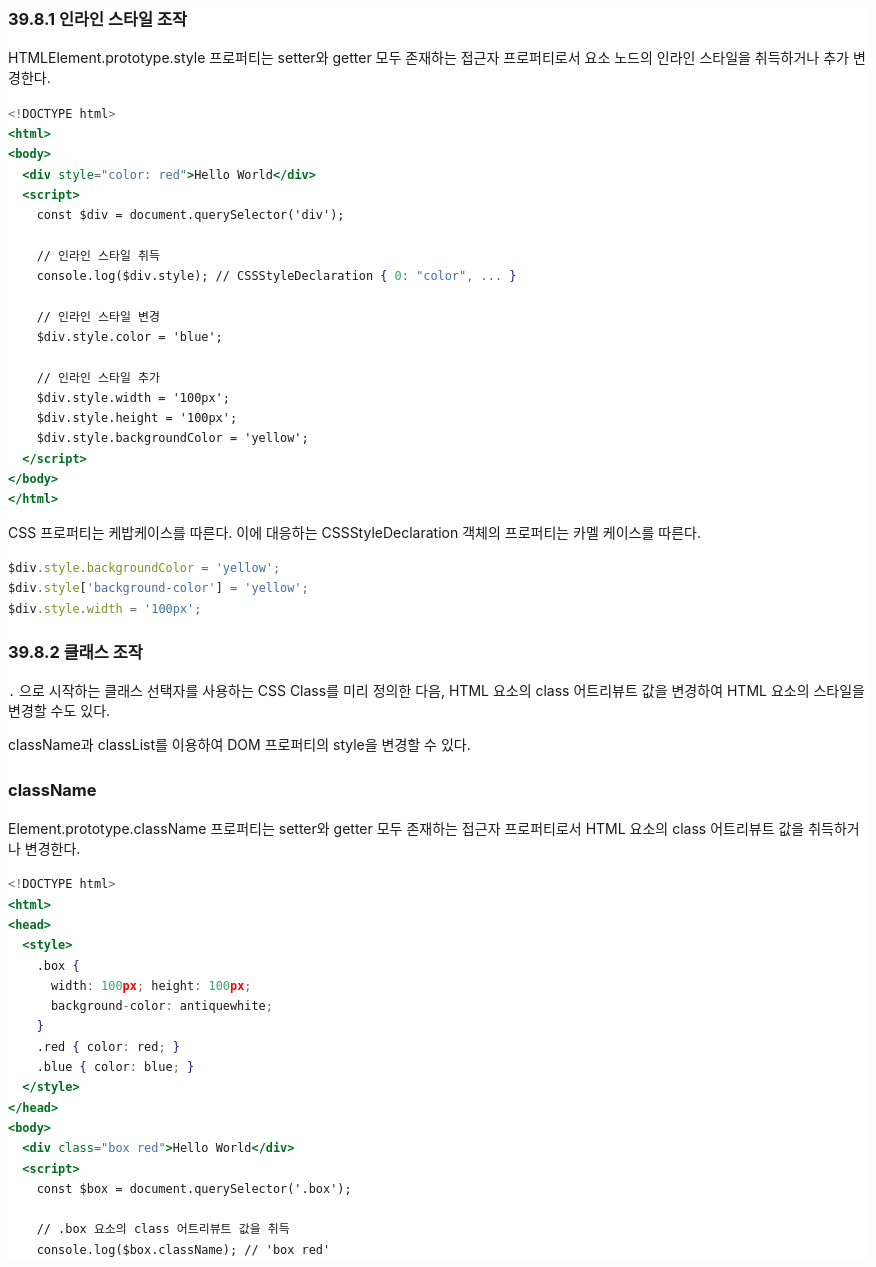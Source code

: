 ### 39.8.1 인라인 스타일 조작

HTMLElement.prototype.style 프로퍼티는 setter와 getter 모두 존재하는 접근자 프로퍼티로서 요소 노드의 인라인 스타일을 취득하거나 추가 변경한다.

```jsx
<!DOCTYPE html>
<html>
<body>
  <div style="color: red">Hello World</div>
  <script>
    const $div = document.querySelector('div');

    // 인라인 스타일 취득
    console.log($div.style); // CSSStyleDeclaration { 0: "color", ... }

    // 인라인 스타일 변경
    $div.style.color = 'blue';

    // 인라인 스타일 추가
    $div.style.width = '100px';
    $div.style.height = '100px';
    $div.style.backgroundColor = 'yellow';
  </script>
</body>
</html>
```

CSS 프로퍼티는 케밥케이스를 따른다. 이에 대응하는 CSSStyleDeclaration 객체의 프로퍼티는 카멜 케이스를 따른다.

```jsx
$div.style.backgroundColor = 'yellow';
$div.style['background-color'] = 'yellow';
$div.style.width = '100px';
```

### 39.8.2 클래스 조작

`.` 으로 시작하는 클래스 선택자를 사용하는 CSS Class를 미리 정의한 다음, HTML 요소의 class 어트리뷰트 값을 변경하여 HTML 요소의 스타일을 변경할 수도 있다.

className과 classList를 이용하여 DOM 프로퍼티의 style을 변경할 수 있다.

### className

Element.prototype.className 프로퍼티는 setter와 getter 모두 존재하는 접근자 프로퍼티로서 HTML 요소의 class 어트리뷰트 값을 취득하거나 변경한다.

```jsx
<!DOCTYPE html>
<html>
<head>
  <style>
    .box {
      width: 100px; height: 100px;
      background-color: antiquewhite;
    }
    .red { color: red; }
    .blue { color: blue; }
  </style>
</head>
<body>
  <div class="box red">Hello World</div>
  <script>
    const $box = document.querySelector('.box');

    // .box 요소의 class 어트리뷰트 값을 취득
    console.log($box.className); // 'box red'
```